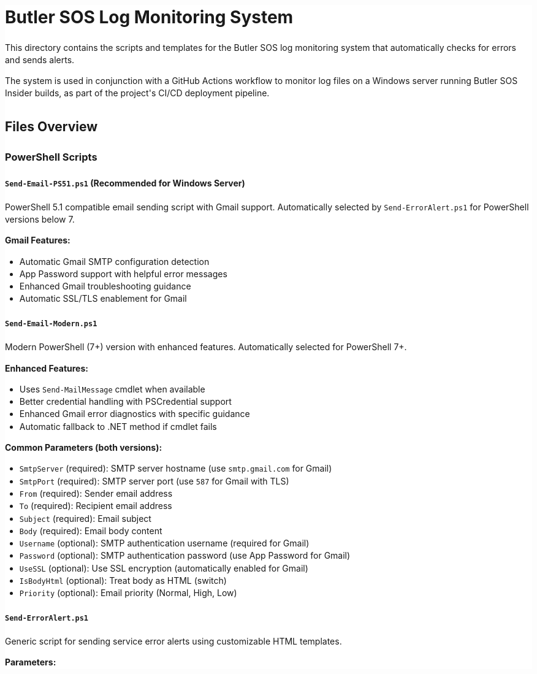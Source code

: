# Butler SOS Log Monitoring System

This directory contains the scripts and templates for the Butler SOS log monitoring system that automatically checks for errors and sends alerts.

The system is used in conjunction with a GitHub Actions workflow to monitor log files on a Windows server running Butler SOS Insider builds, as part of the project's CI/CD deployment pipeline.

## Files Overview

### PowerShell Scripts

#### `Send-Email-PS51.ps1` (Recommended for Windows Server)

PowerShell 5.1 compatible email sending script with Gmail support. Automatically selected by `Send-ErrorAlert.ps1` for PowerShell versions below 7.

**Gmail Features:**

- Automatic Gmail SMTP configuration detection
- App Password support with helpful error messages
- Enhanced Gmail troubleshooting guidance
- Automatic SSL/TLS enablement for Gmail

#### `Send-Email-Modern.ps1`

Modern PowerShell (7+) version with enhanced features. Automatically selected for PowerShell 7+.

**Enhanced Features:**

- Uses `Send-MailMessage` cmdlet when available
- Better credential handling with PSCredential support
- Enhanced Gmail error diagnostics with specific guidance
- Automatic fallback to .NET method if cmdlet fails

**Common Parameters (both versions):**

- `SmtpServer` (required): SMTP server hostname (use `smtp.gmail.com` for Gmail)
- `SmtpPort` (required): SMTP server port (use `587` for Gmail with TLS)
- `From` (required): Sender email address
- `To` (required): Recipient email address
- `Subject` (required): Email subject
- `Body` (required): Email body content
- `Username` (optional): SMTP authentication username (required for Gmail)
- `Password` (optional): SMTP authentication password (use App Password for Gmail)
- `UseSSL` (optional): Use SSL encryption (automatically enabled for Gmail)
- `IsBodyHtml` (optional): Treat body as HTML (switch)
- `Priority` (optional): Email priority (Normal, High, Low)

#### `Send-ErrorAlert.ps1`

Generic script for sending service error alerts using customizable HTML templates.

**Parameters:**
